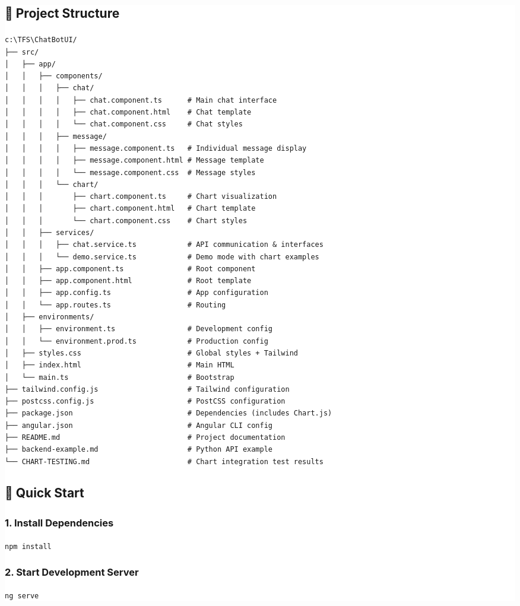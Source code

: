 ## 📁 Project Structure

```
c:\TFS\ChatBotUI/
├── src/
│   ├── app/
│   │   ├── components/
│   │   │   ├── chat/
│   │   │   │   ├── chat.component.ts      # Main chat interface
│   │   │   │   ├── chat.component.html    # Chat template
│   │   │   │   └── chat.component.css     # Chat styles
│   │   │   ├── message/
│   │   │   │   ├── message.component.ts   # Individual message display
│   │   │   │   ├── message.component.html # Message template
│   │   │   │   └── message.component.css  # Message styles
│   │   │   └── chart/
│   │   │       ├── chart.component.ts     # Chart visualization
│   │   │       ├── chart.component.html   # Chart template
│   │   │       └── chart.component.css    # Chart styles
│   │   ├── services/
│   │   │   ├── chat.service.ts            # API communication & interfaces
│   │   │   └── demo.service.ts            # Demo mode with chart examples
│   │   ├── app.component.ts               # Root component
│   │   ├── app.component.html             # Root template
│   │   ├── app.config.ts                  # App configuration
│   │   └── app.routes.ts                  # Routing
│   ├── environments/
│   │   ├── environment.ts                 # Development config
│   │   └── environment.prod.ts            # Production config
│   ├── styles.css                         # Global styles + Tailwind
│   ├── index.html                         # Main HTML
│   └── main.ts                            # Bootstrap
├── tailwind.config.js                     # Tailwind configuration
├── postcss.config.js                      # PostCSS configuration
├── package.json                           # Dependencies (includes Chart.js)
├── angular.json                           # Angular CLI config
├── README.md                              # Project documentation
├── backend-example.md                     # Python API example
└── CHART-TESTING.md                       # Chart integration test results
```

## 🚀 Quick Start

### 1. Install Dependencies
```bash
npm install
```

### 2. Start Development Server
```bash
ng serve
```
